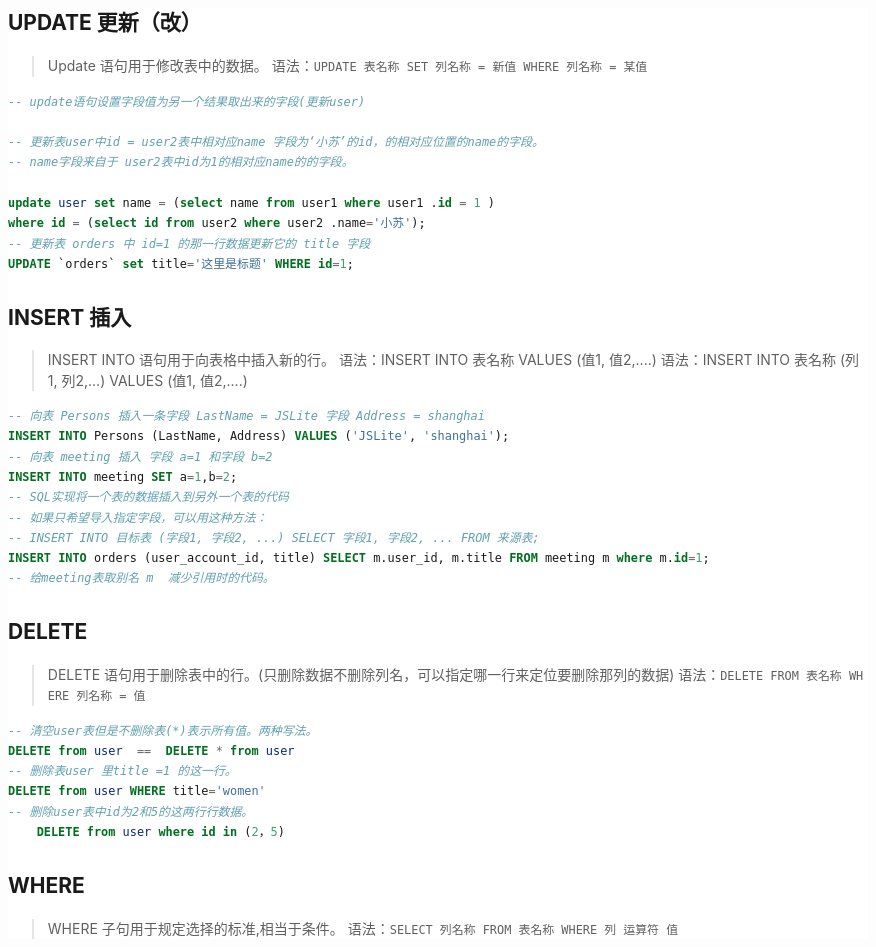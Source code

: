 ## UPDATE 更新（改）

>Update 语句用于修改表中的数据。 
>语法：`UPDATE 表名称 SET 列名称 = 新值 WHERE 列名称 = 某值`

```sql
-- update语句设置字段值为另一个结果取出来的字段(更新user)

-- 更新表user中id = user2表中相对应name 字段为‘小苏’的id，的相对应位置的name的字段。
-- name字段来自于 user2表中id为1的相对应name的的字段。

update user set name = (select name from user1 where user1 .id = 1 )
where id = (select id from user2 where user2 .name='小苏');
-- 更新表 orders 中 id=1 的那一行数据更新它的 title 字段
UPDATE `orders` set title='这里是标题' WHERE id=1;
```

## INSERT 插入

> INSERT INTO 语句用于向表格中插入新的行。 
> 语法：INSERT INTO 表名称 VALUES (值1, 值2,....) 
> 语法：INSERT INTO 表名称 (列1, 列2,...) VALUES (值1, 值2,....)

```sql
-- 向表 Persons 插入一条字段 LastName = JSLite 字段 Address = shanghai
INSERT INTO Persons (LastName, Address) VALUES ('JSLite', 'shanghai');
-- 向表 meeting 插入 字段 a=1 和字段 b=2
INSERT INTO meeting SET a=1,b=2;
-- SQL实现将一个表的数据插入到另外一个表的代码
-- 如果只希望导入指定字段，可以用这种方法：
-- INSERT INTO 目标表 (字段1, 字段2, ...) SELECT 字段1, 字段2, ... FROM 来源表;
INSERT INTO orders (user_account_id, title) SELECT m.user_id, m.title FROM meeting m where m.id=1;
-- 给meeting表取别名 m  减少引用时的代码。
```

## DELETE

>DELETE 语句用于删除表中的行。(只删除数据不删除列名，可以指定哪一行来定位要删除那列的数据) 
>语法：`DELETE FROM 表名称 WHERE 列名称 = 值`

```sql
-- 清空user表但是不删除表(*)表示所有值。两种写法。
DELETE from user  ==  DELETE * from user
-- 删除表user 里title =1 的这一行。
DELETE from user WHERE title='women'
-- 删除user表中id为2和5的这两行行数据。    
    DELETE from user where id in (2，5)
```

## WHERE 

>WHERE 子句用于规定选择的标准,相当于条件。
 语法：`SELECT 列名称 FROM 表名称 WHERE 列 运算符 值` 
